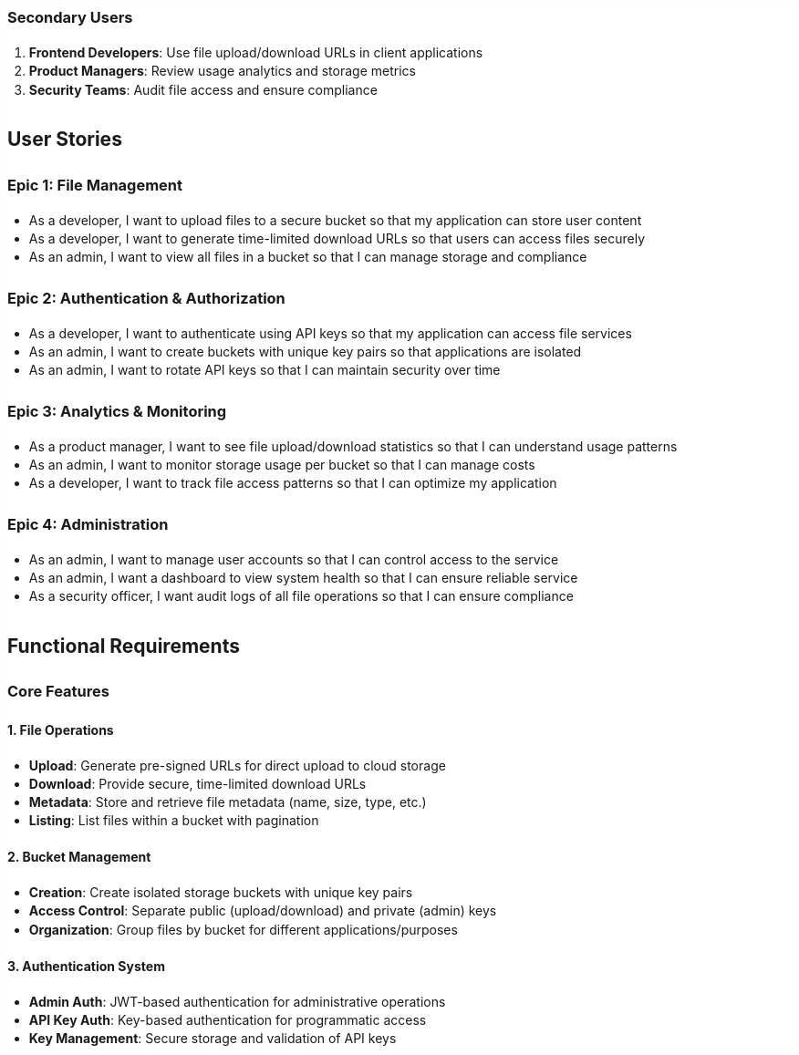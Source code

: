 ### Secondary Users
1. **Frontend Developers**: Use file upload/download URLs in client applications
2. **Product Managers**: Review usage analytics and storage metrics
3. **Security Teams**: Audit file access and ensure compliance

## User Stories

### Epic 1: File Management
- As a developer, I want to upload files to a secure bucket so that my application can store user content
- As a developer, I want to generate time-limited download URLs so that users can access files securely
- As an admin, I want to view all files in a bucket so that I can manage storage and compliance

### Epic 2: Authentication & Authorization
- As a developer, I want to authenticate using API keys so that my application can access file services
- As an admin, I want to create buckets with unique key pairs so that applications are isolated
- As an admin, I want to rotate API keys so that I can maintain security over time

### Epic 3: Analytics & Monitoring
- As a product manager, I want to see file upload/download statistics so that I can understand usage patterns
- As an admin, I want to monitor storage usage per bucket so that I can manage costs
- As a developer, I want to track file access patterns so that I can optimize my application

### Epic 4: Administration
- As an admin, I want to manage user accounts so that I can control access to the service
- As an admin, I want a dashboard to view system health so that I can ensure reliable service
- As a security officer, I want audit logs of all file operations so that I can ensure compliance

## Functional Requirements

### Core Features

#### 1. File Operations
- **Upload**: Generate pre-signed URLs for direct upload to cloud storage
- **Download**: Provide secure, time-limited download URLs
- **Metadata**: Store and retrieve file metadata (name, size, type, etc.)
- **Listing**: List files within a bucket with pagination

#### 2. Bucket Management
- **Creation**: Create isolated storage buckets with unique key pairs
- **Access Control**: Separate public (upload/download) and private (admin) keys
- **Organization**: Group files by bucket for different applications/purposes

#### 3. Authentication System
- **Admin Auth**: JWT-based authentication for administrative operations
- **API Key Auth**: Key-based authentication for programmatic access
- **Key Management**: Secure storage and validation of API keys
